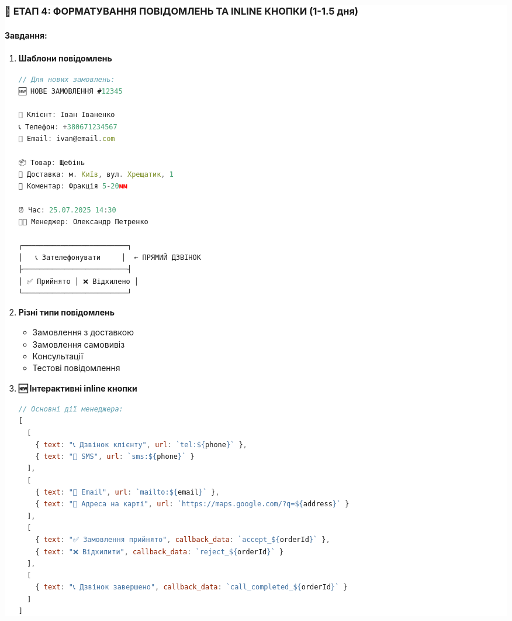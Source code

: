 ### 📱 **ЕТАП 4: ФОРМАТУВАННЯ ПОВІДОМЛЕНЬ ТА INLINE КНОПКИ** (1-1.5 дня)

#### **Завдання:**
1. **Шаблони повідомлень**
   ```javascript
   // Для нових замовлень:
   🆕 НОВЕ ЗАМОВЛЕННЯ #12345
   
   👤 Клієнт: Іван Іваненко
   📞 Телефон: +380671234567
   📧 Email: ivan@email.com
   
   📦 Товар: Щебінь
   🚚 Доставка: м. Київ, вул. Хрещатик, 1
   💬 Коментар: Фракція 5-20мм
   
   ⏰ Час: 25.07.2025 14:30
   👨‍💼 Менеджер: Олександр Петренко
   
   ┌─────────────────────────┐
   │   📞 Зателефонувати     │  ← ПРЯМИЙ ДЗВІНОК
   ├─────────────────────────┤
   │ ✅ Прийнято │ ❌ Відхилено │
   └─────────────────────────┘
   ```

2. **Різні типи повідомлень**
   - Замовлення з доставкою
   - Замовлення самовивіз
   - Консультації
   - Тестові повідомлення

3. **🆕 Інтерактивні inline кнопки**
   ```javascript
   // Основні дії менеджера:
   [
     [
       { text: "📞 Дзвінок клієнту", url: `tel:${phone}` },
       { text: "💬 SMS", url: `sms:${phone}` }
     ],
     [
       { text: "📧 Email", url: `mailto:${email}` },
       { text: "📍 Адреса на карті", url: `https://maps.google.com/?q=${address}` }
     ],
     [
       { text: "✅ Замовлення прийнято", callback_data: `accept_${orderId}` },
       { text: "❌ Відхилити", callback_data: `reject_${orderId}` }
     ],
     [
       { text: "📞 Дзвінок завершено", callback_data: `call_completed_${orderId}` }
     ]
   ]
   ```
